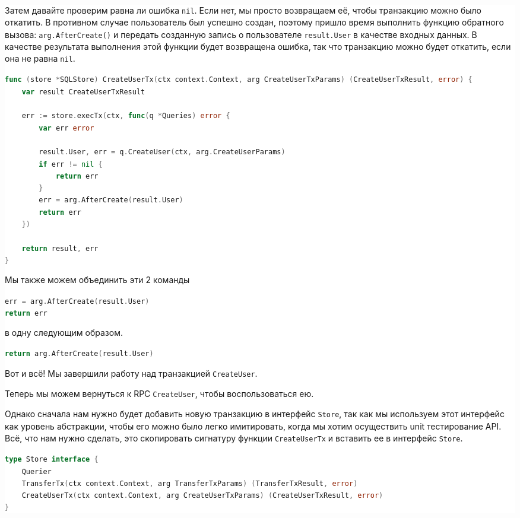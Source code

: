 Затем давайте проверим равна ли ошибка `nil`. Если нет, мы просто 
возвращаем её, чтобы транзакцию можно было откатить. В противном случае 
пользователь был успешно создан, поэтому пришло время выполнить функцию 
обратного вызова: `arg.AfterCreate()` и передать созданную запись о 
пользователе `result.User` в качестве входных данных. В качестве результата
выполнения этой функции будет возвращена ошибка, так что транзакцию можно
будет откатить, если она не равна `nil`.

```go
func (store *SQLStore) CreateUserTx(ctx context.Context, arg CreateUserTxParams) (CreateUserTxResult, error) {
	var result CreateUserTxResult

	err := store.execTx(ctx, func(q *Queries) error {
		var err error

		result.User, err = q.CreateUser(ctx, arg.CreateUserParams)
		if err != nil {
			return err
		}
		err = arg.AfterCreate(result.User)
		return err
	})

	return result, err
}
```

Мы также можем объединить эти 2 команды

```go
err = arg.AfterCreate(result.User)
return err
```

в одну следующим образом.

```go
return arg.AfterCreate(result.User)
```

Вот и всё! Мы завершили работу над транзакцией `CreateUser`.

Теперь мы можем вернуться к RPC `CreateUser`, чтобы воспользоваться ею.

Однако сначала нам нужно будет добавить новую транзакцию в интерфейс `Store`,
так как мы используем этот интерфейс как уровень абстракции, чтобы
его можно было легко имитировать, когда мы хотим осуществить unit
тестирование API. Всё, что нам нужно сделать, это скопировать сигнатуру 
функции `CreateUserTx` и вставить ее в интерфейс `Store`.

```go
type Store interface {
	Querier
	TransferTx(ctx context.Context, arg TransferTxParams) (TransferTxResult, error)
	CreateUserTx(ctx context.Context, arg CreateUserTxParams) (CreateUserTxResult, error)
}
```
